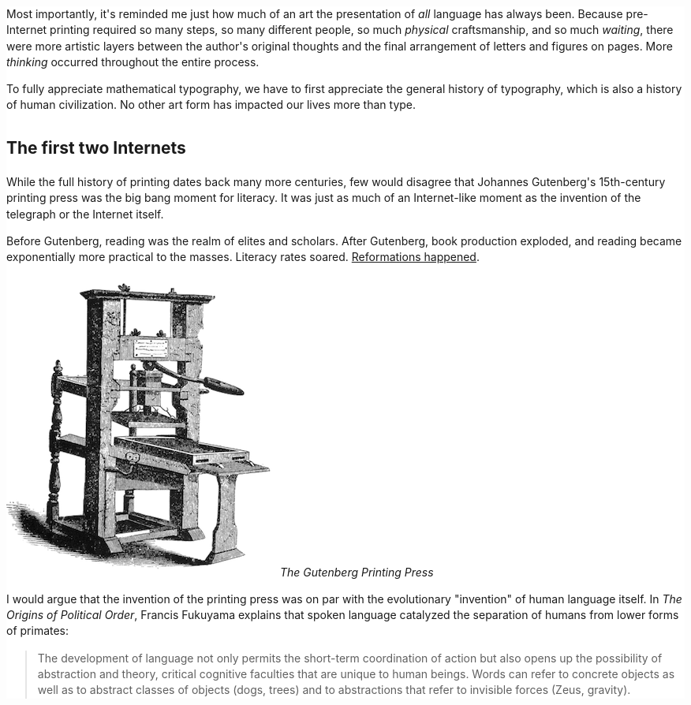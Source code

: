 Most importantly, it's reminded me just how much of an art the presentation of *all* language has always been. Because pre-Internet printing required so many steps, so many different people, so much *physical* craftsmanship, and so much *waiting*, there were more artistic layers between the author's original thoughts and the final arrangement of letters and figures on pages. More *thinking* occurred throughout the entire process. 

To fully appreciate mathematical typography, we have to first appreciate the general history of typography, which is also a history of human civilization. No other art form has impacted our lives more than type. 

 

## The first two Internets

While the full history of printing dates back many more centuries, few would disagree that Johannes Gutenberg's 15th-century printing press was the big bang moment for literacy. It was just as much of an Internet-like moment as the invention of the telegraph or the Internet itself.

Before Gutenberg, reading was the realm of elites and scholars. After Gutenberg, book production exploded, and reading became exponentially more practical to the masses. Literacy rates soared. [Reformations happened](http://www.reformation21.org/articles/the-importance-of-the-printing-press-for-the-protestant-reformation-part-two.php).

![](/img/printing-press.png "The Gutenberg Printing Press")
*The Gutenberg Printing Press*

I would argue that the invention of the printing press was on par with the evolutionary "invention" of human language itself. In *The Origins of Political Order*, Francis Fukuyama explains that spoken language catalyzed the separation of humans from lower forms of primates:

> The development of language not only permits the short-term coordination of action but also opens up the possibility of abstraction and theory, critical cognitive faculties that are unique to human beings. Words can refer to concrete objects as well as to abstract classes of objects (dogs, trees) and to abstractions that refer to invisible forces (Zeus, gravity).
